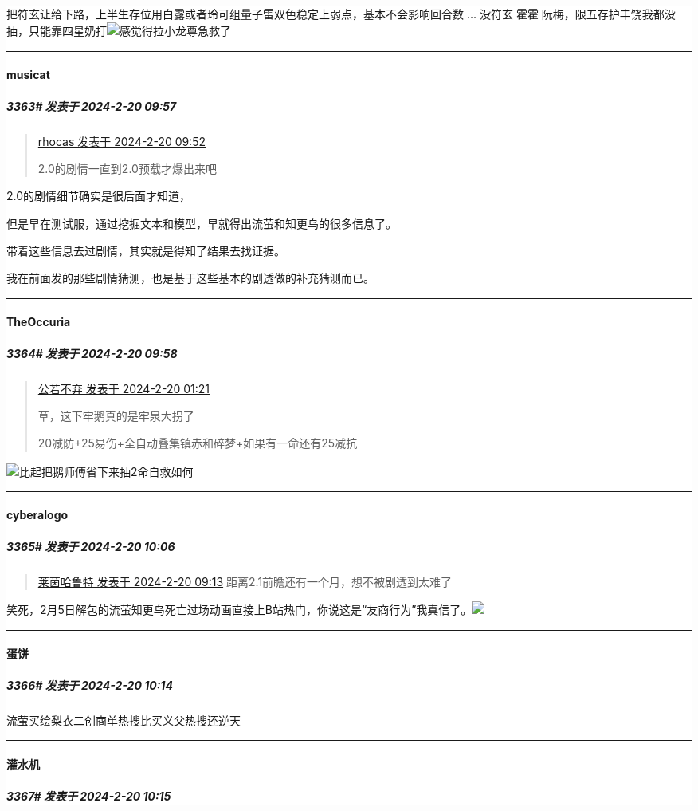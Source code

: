 把符玄让给下路，上半生存位用白露或者玲可组量子雷双色稳定上弱点，基本不会影响回合数 ...</blockquote>
没符玄 霍霍 阮梅，限五存护丰饶我都没抽，只能靠四星奶打<img src="https://static.saraba1st.com/image/smiley/face2017/076.png" referrerpolicy="no-referrer">感觉得拉小龙尊急救了


*****

####  musicat  
##### 3363#       发表于 2024-2-20 09:57

<blockquote><a href="httphttps://bbs.saraba1st.com/2b/forum.php?mod=redirect&amp;goto=findpost&amp;pid=64006109&amp;ptid=2170568" target="_blank">rhocas 发表于 2024-2-20 09:52</a>

2.0的剧情一直到2.0预载才爆出来吧</blockquote>
2.0的剧情细节确实是很后面才知道，

但是早在测试服，通过挖掘文本和模型，早就得出流萤和知更鸟的很多信息了。

带着这些信息去过剧情，其实就是得知了结果去找证据。

我在前面发的那些剧情猜测，也是基于这些基本的剧透做的补充猜测而已。

*****

####  TheOccuria  
##### 3364#       发表于 2024-2-20 09:58

<blockquote><a href="httphttps://bbs.saraba1st.com/2b/forum.php?mod=redirect&amp;goto=findpost&amp;pid=64004814&amp;ptid=2170568" target="_blank">公若不弃 发表于 2024-2-20 01:21</a>

草，这下牢鹅真的是牢泉大拐了

20减防+25易伤+全自动叠集镇赤和碎梦+如果有一命还有25减抗</blockquote>
<img src="https://static.saraba1st.com/image/smiley/face2017/067.png" referrerpolicy="no-referrer">比起把鹅师傅省下来抽2命自救如何


*****

####  cyberalogo  
##### 3365#       发表于 2024-2-20 10:06

<blockquote><a href="httphttps://bbs.saraba1st.com/2b/forum.php?mod=redirect&amp;goto=findpost&amp;pid=64005726&amp;ptid=2170568" target="_blank">莱茵哈鲁特 发表于 2024-2-20 09:13</a>
距离2.1前瞻还有一个月，想不被剧透到太难了</blockquote>
笑死，2月5日解包的流萤知更鸟死亡过场动画直接上B站热门，你说这是“友商行为”我真信了。<img src="https://static.saraba1st.com/image/smiley/face2017/067.png" referrerpolicy="no-referrer">


*****

####  蛋饼  
##### 3366#       发表于 2024-2-20 10:14

流萤买绘梨衣二创商单热搜比买义父热搜还逆天

*****

####  灌水机  
##### 3367#       发表于 2024-2-20 10:15
